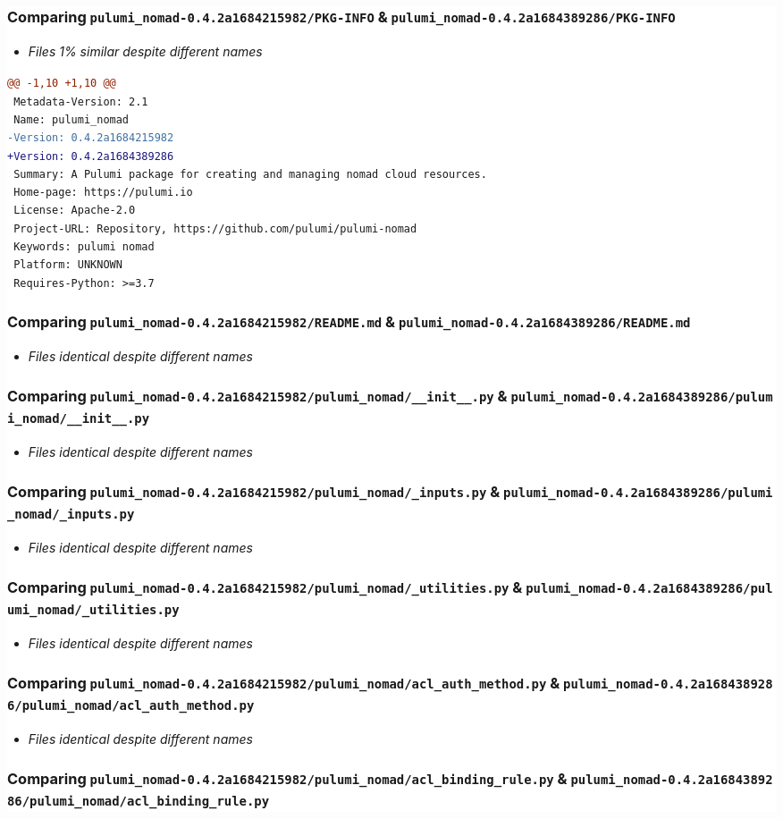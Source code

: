 ### Comparing `pulumi_nomad-0.4.2a1684215982/PKG-INFO` & `pulumi_nomad-0.4.2a1684389286/PKG-INFO`

 * *Files 1% similar despite different names*

```diff
@@ -1,10 +1,10 @@
 Metadata-Version: 2.1
 Name: pulumi_nomad
-Version: 0.4.2a1684215982
+Version: 0.4.2a1684389286
 Summary: A Pulumi package for creating and managing nomad cloud resources.
 Home-page: https://pulumi.io
 License: Apache-2.0
 Project-URL: Repository, https://github.com/pulumi/pulumi-nomad
 Keywords: pulumi nomad
 Platform: UNKNOWN
 Requires-Python: >=3.7
```

### Comparing `pulumi_nomad-0.4.2a1684215982/README.md` & `pulumi_nomad-0.4.2a1684389286/README.md`

 * *Files identical despite different names*

### Comparing `pulumi_nomad-0.4.2a1684215982/pulumi_nomad/__init__.py` & `pulumi_nomad-0.4.2a1684389286/pulumi_nomad/__init__.py`

 * *Files identical despite different names*

### Comparing `pulumi_nomad-0.4.2a1684215982/pulumi_nomad/_inputs.py` & `pulumi_nomad-0.4.2a1684389286/pulumi_nomad/_inputs.py`

 * *Files identical despite different names*

### Comparing `pulumi_nomad-0.4.2a1684215982/pulumi_nomad/_utilities.py` & `pulumi_nomad-0.4.2a1684389286/pulumi_nomad/_utilities.py`

 * *Files identical despite different names*

### Comparing `pulumi_nomad-0.4.2a1684215982/pulumi_nomad/acl_auth_method.py` & `pulumi_nomad-0.4.2a1684389286/pulumi_nomad/acl_auth_method.py`

 * *Files identical despite different names*

### Comparing `pulumi_nomad-0.4.2a1684215982/pulumi_nomad/acl_binding_rule.py` & `pulumi_nomad-0.4.2a1684389286/pulumi_nomad/acl_binding_rule.py`
